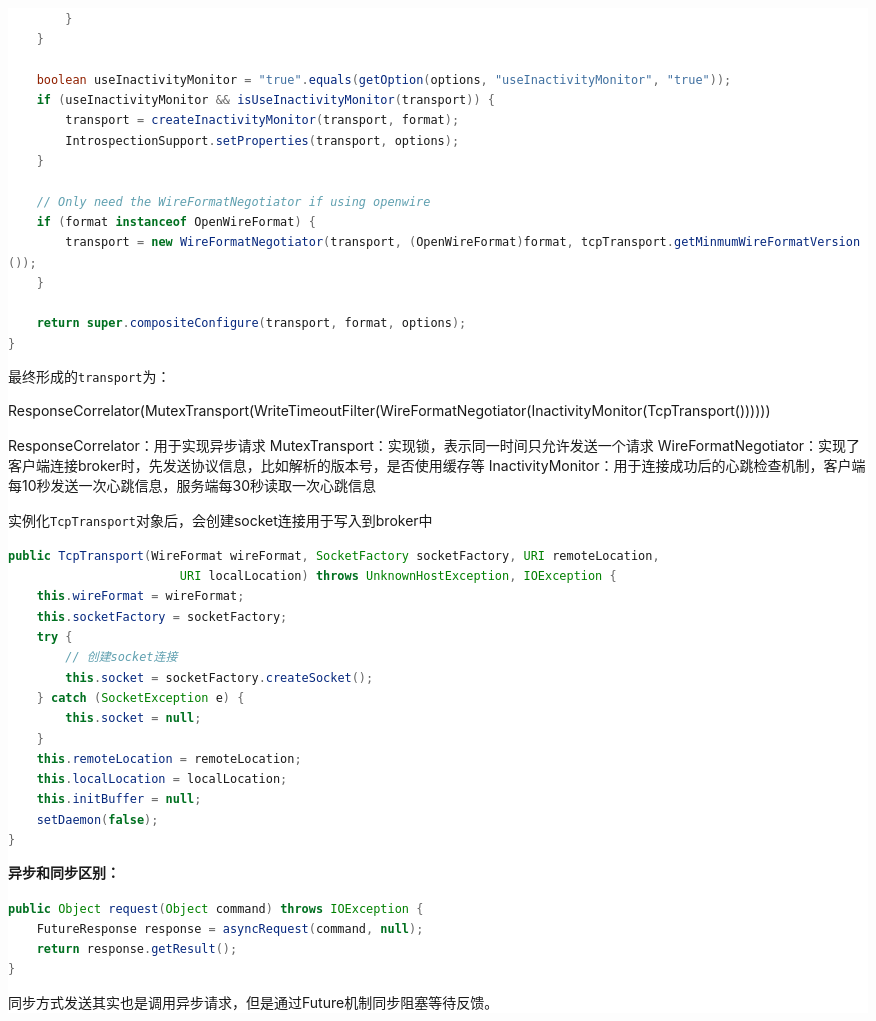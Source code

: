 ```java
        }
    }

    boolean useInactivityMonitor = "true".equals(getOption(options, "useInactivityMonitor", "true"));
    if (useInactivityMonitor && isUseInactivityMonitor(transport)) {
        transport = createInactivityMonitor(transport, format);
        IntrospectionSupport.setProperties(transport, options);
    }

    // Only need the WireFormatNegotiator if using openwire
    if (format instanceof OpenWireFormat) {
        transport = new WireFormatNegotiator(transport, (OpenWireFormat)format, tcpTransport.getMinmumWireFormatVersion());
    }

    return super.compositeConfigure(transport, format, options);
}
```
最终形成的`transport`为：

ResponseCorrelator(MutexTransport(WriteTimeoutFilter(WireFormatNegotiator(InactivityMonitor(TcpTransport())))))

ResponseCorrelator：用于实现异步请求
MutexTransport：实现锁，表示同一时间只允许发送一个请求
WireFormatNegotiator：实现了客户端连接broker时，先发送协议信息，比如解析的版本号，是否使用缓存等
InactivityMonitor：用于连接成功后的心跳检查机制，客户端每10秒发送一次心跳信息，服务端每30秒读取一次心跳信息

实例化`TcpTransport`对象后，会创建socket连接用于写入到broker中
```java
public TcpTransport(WireFormat wireFormat, SocketFactory socketFactory, URI remoteLocation,
                        URI localLocation) throws UnknownHostException, IOException {
    this.wireFormat = wireFormat;
    this.socketFactory = socketFactory;
    try {
        // 创建socket连接
        this.socket = socketFactory.createSocket();
    } catch (SocketException e) {
        this.socket = null;
    }
    this.remoteLocation = remoteLocation;
    this.localLocation = localLocation;
    this.initBuffer = null;
    setDaemon(false);
}
```

**异步和同步区别：**
```java
public Object request(Object command) throws IOException {
    FutureResponse response = asyncRequest(command, null);
    return response.getResult();
}
```
同步方式发送其实也是调用异步请求，但是通过Future机制同步阻塞等待反馈。

